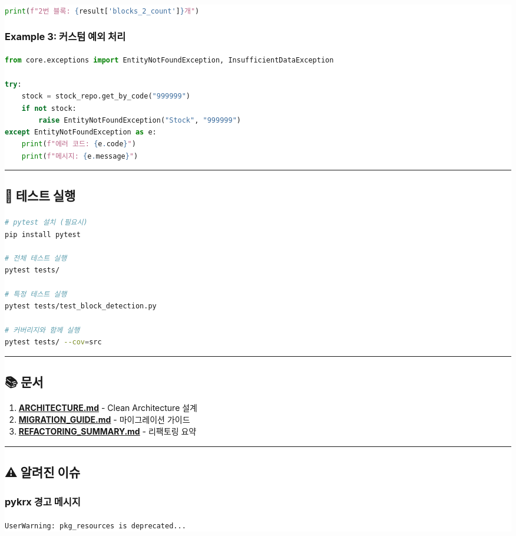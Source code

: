```python
print(f"2번 블록: {result['blocks_2_count']}개")
```

### **Example 3: 커스텀 예외 처리**

```python
from core.exceptions import EntityNotFoundException, InsufficientDataException

try:
    stock = stock_repo.get_by_code("999999")
    if not stock:
        raise EntityNotFoundException("Stock", "999999")
except EntityNotFoundException as e:
    print(f"에러 코드: {e.code}")
    print(f"메시지: {e.message}")
```

---

## 🧪 **테스트 실행**

```bash
# pytest 설치 (필요시)
pip install pytest

# 전체 테스트 실행
pytest tests/

# 특정 테스트 실행
pytest tests/test_block_detection.py

# 커버리지와 함께 실행
pytest tests/ --cov=src
```

---

## 📚 **문서**

1. **[ARCHITECTURE.md](ARCHITECTURE.md)** - Clean Architecture 설계
2. **[MIGRATION_GUIDE.md](MIGRATION_GUIDE.md)** - 마이그레이션 가이드
3. **[REFACTORING_SUMMARY.md](REFACTORING_SUMMARY.md)** - 리팩토링 요약

---

## ⚠️ **알려진 이슈**

### **pykrx 경고 메시지**

```
UserWarning: pkg_resources is deprecated...
```
